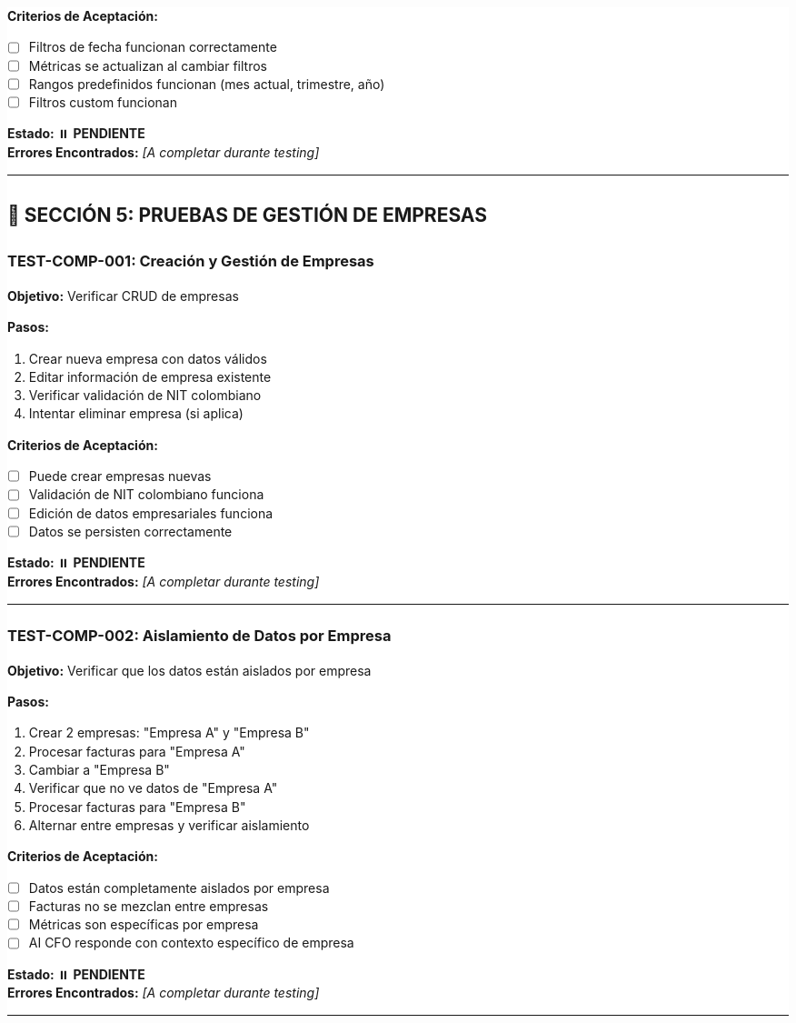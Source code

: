 **Criterios de Aceptación:**
- [ ] Filtros de fecha funcionan correctamente
- [ ] Métricas se actualizan al cambiar filtros
- [ ] Rangos predefinidos funcionan (mes actual, trimestre, año)
- [ ] Filtros custom funcionan

**Estado:** ⏸️ **PENDIENTE**  
**Errores Encontrados:** _[A completar durante testing]_

---

## 🏢 **SECCIÓN 5: PRUEBAS DE GESTIÓN DE EMPRESAS**

### **TEST-COMP-001: Creación y Gestión de Empresas**
**Objetivo:** Verificar CRUD de empresas

**Pasos:**
1. Crear nueva empresa con datos válidos
2. Editar información de empresa existente
3. Verificar validación de NIT colombiano
4. Intentar eliminar empresa (si aplica)

**Criterios de Aceptación:**
- [ ] Puede crear empresas nuevas
- [ ] Validación de NIT colombiano funciona
- [ ] Edición de datos empresariales funciona
- [ ] Datos se persisten correctamente

**Estado:** ⏸️ **PENDIENTE**  
**Errores Encontrados:** _[A completar durante testing]_

---

### **TEST-COMP-002: Aislamiento de Datos por Empresa**
**Objetivo:** Verificar que los datos están aislados por empresa

**Pasos:**
1. Crear 2 empresas: "Empresa A" y "Empresa B"
2. Procesar facturas para "Empresa A"
3. Cambiar a "Empresa B"
4. Verificar que no ve datos de "Empresa A"
5. Procesar facturas para "Empresa B"
6. Alternar entre empresas y verificar aislamiento

**Criterios de Aceptación:**
- [ ] Datos están completamente aislados por empresa
- [ ] Facturas no se mezclan entre empresas
- [ ] Métricas son específicas por empresa
- [ ] AI CFO responde con contexto específico de empresa

**Estado:** ⏸️ **PENDIENTE**  
**Errores Encontrados:** _[A completar durante testing]_

---
